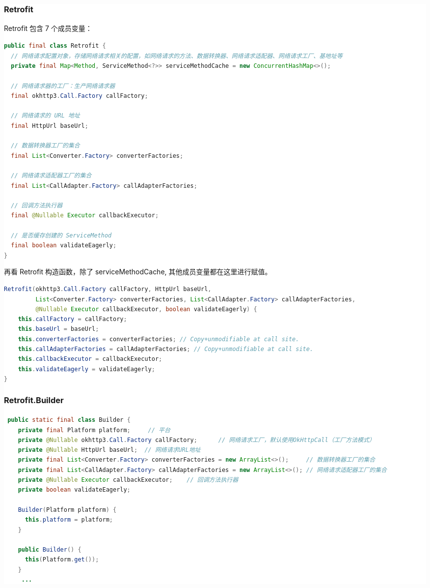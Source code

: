 ### Retrofit

Retrofit 包含 7 个成员变量：

```java
public final class Retrofit {
  // 网络请求配置对象，存储网络请求相关的配置，如网络请求的方法、数据转换器、网络请求适配器、网络请求工厂、基地址等
  private final Map<Method, ServiceMethod<?>> serviceMethodCache = new ConcurrentHashMap<>();

  // 网络请求器的工厂：生产网络请求器
  final okhttp3.Call.Factory callFactory;

  // 网络请求的 URL 地址
  final HttpUrl baseUrl;

  // 数据转换器工厂的集合
  final List<Converter.Factory> converterFactories;

  // 网络请求适配器工厂的集合
  final List<CallAdapter.Factory> callAdapterFactories;

  // 回调方法执行器
  final @Nullable Executor callbackExecutor;

  // 是否缓存创建的 ServiceMethod
  final boolean validateEagerly;
}
```

再看 Retrofit 构造函数，除了 serviceMethodCache, 其他成员变量都在这里进行赋值。

```java
Retrofit(okhttp3.Call.Factory callFactory, HttpUrl baseUrl,
         List<Converter.Factory> converterFactories, List<CallAdapter.Factory> callAdapterFactories,
         @Nullable Executor callbackExecutor, boolean validateEagerly) {
    this.callFactory = callFactory;
    this.baseUrl = baseUrl;
    this.converterFactories = converterFactories; // Copy+unmodifiable at call site.
    this.callAdapterFactories = callAdapterFactories; // Copy+unmodifiable at call site.
    this.callbackExecutor = callbackExecutor;
    this.validateEagerly = validateEagerly;
}
```

### Retrofit.Builder

```java
 public static final class Builder {
    private final Platform platform;     // 平台
    private @Nullable okhttp3.Call.Factory callFactory;      // 网络请求工厂，默认使用OkHttpCall（工厂方法模式）
    private @Nullable HttpUrl baseUrl;  // 网络请求URL地址
    private final List<Converter.Factory> converterFactories = new ArrayList<>();     // 数据转换器工厂的集合
    private final List<CallAdapter.Factory> callAdapterFactories = new ArrayList<>(); // 网络请求适配器工厂的集合
    private @Nullable Executor callbackExecutor;    // 回调方法执行器
    private boolean validateEagerly;

    Builder(Platform platform) {
      this.platform = platform;
    }

    public Builder() {
      this(Platform.get());
    }
     ... 
```